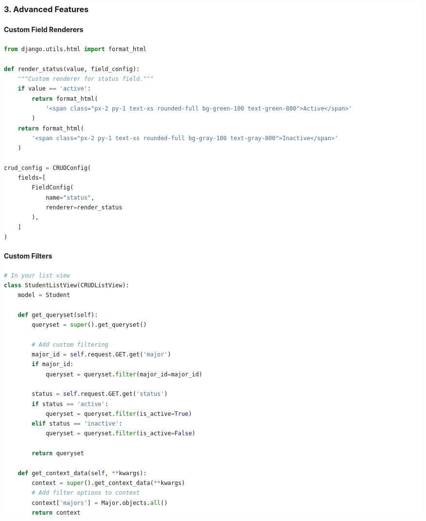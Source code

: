 ### 3. Advanced Features

#### Custom Field Renderers

```python
from django.utils.html import format_html

def render_status(value, field_config):
    """Custom renderer for status field."""
    if value == 'active':
        return format_html(
            '<span class="px-2 py-1 text-xs rounded-full bg-green-100 text-green-800">Active</span>'
        )
    return format_html(
        '<span class="px-2 py-1 text-xs rounded-full bg-gray-100 text-gray-800">Inactive</span>'
    )

crud_config = CRUDConfig(
    fields=[
        FieldConfig(
            name="status",
            renderer=render_status
        ),
    ]
)
```

#### Custom Filters

```python
# In your list view
class StudentListView(CRUDListView):
    model = Student

    def get_queryset(self):
        queryset = super().get_queryset()

        # Add custom filtering
        major_id = self.request.GET.get('major')
        if major_id:
            queryset = queryset.filter(major_id=major_id)

        status = self.request.GET.get('status')
        if status == 'active':
            queryset = queryset.filter(is_active=True)
        elif status == 'inactive':
            queryset = queryset.filter(is_active=False)

        return queryset

    def get_context_data(self, **kwargs):
        context = super().get_context_data(**kwargs)
        # Add filter options to context
        context['majors'] = Major.objects.all()
        return context
```
